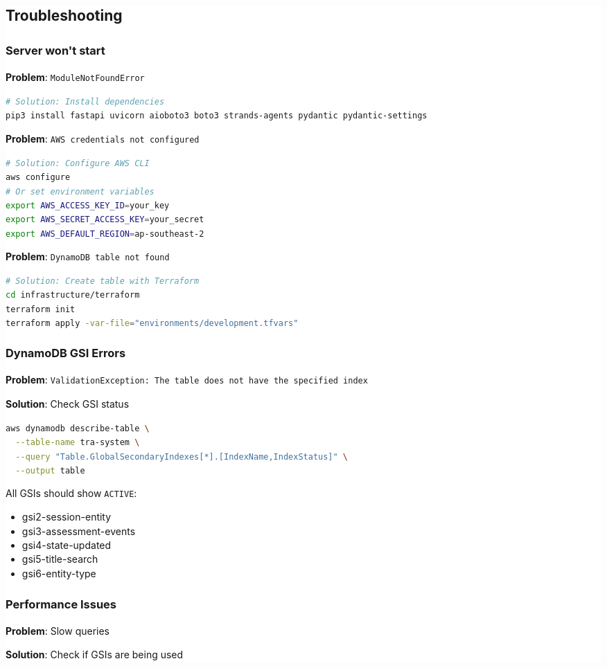 ## Troubleshooting

### Server won't start

**Problem**: `ModuleNotFoundError`

```bash
# Solution: Install dependencies
pip3 install fastapi uvicorn aioboto3 boto3 strands-agents pydantic pydantic-settings
```

**Problem**: `AWS credentials not configured`

```bash
# Solution: Configure AWS CLI
aws configure
# Or set environment variables
export AWS_ACCESS_KEY_ID=your_key
export AWS_SECRET_ACCESS_KEY=your_secret
export AWS_DEFAULT_REGION=ap-southeast-2
```

**Problem**: `DynamoDB table not found`

```bash
# Solution: Create table with Terraform
cd infrastructure/terraform
terraform init
terraform apply -var-file="environments/development.tfvars"
```

### DynamoDB GSI Errors

**Problem**: `ValidationException: The table does not have the specified index`

**Solution**: Check GSI status

```bash
aws dynamodb describe-table \
  --table-name tra-system \
  --query "Table.GlobalSecondaryIndexes[*].[IndexName,IndexStatus]" \
  --output table
```

All GSIs should show `ACTIVE`:
- gsi2-session-entity
- gsi3-assessment-events
- gsi4-state-updated
- gsi5-title-search
- gsi6-entity-type

### Performance Issues

**Problem**: Slow queries

**Solution**: Check if GSIs are being used
